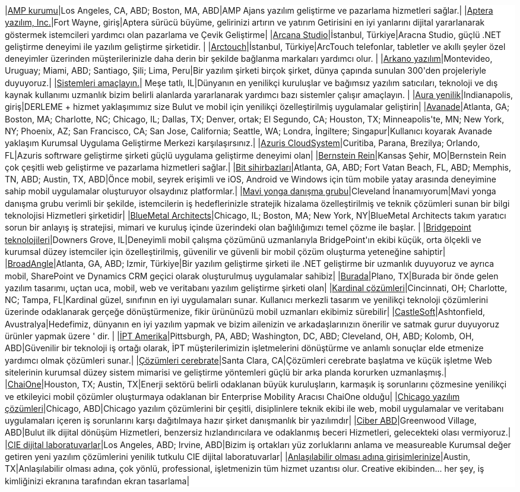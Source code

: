 |[AMP kurumu](https://www.ampagency.com/)|Los Angeles, CA, ABD; Boston, MA, ABD|AMP Ajans yazılım geliştirme ve pazarlama hizmetleri sağlar.|
|[Aptera yazılım, Inc.](http://www.apterainc.com)|Fort Wayne, giriş|Aptera sürücü büyüme, gelirinizi artırın ve yatırım Getirisini en iyi yanlarını dijital yararlanarak göstermek istemcileri yardımcı olan pazarlama ve Çevik Geliştirme|
|[Arcana Studio](http://www.arcanastudio.net)|İstanbul, Türkiye|Aracna Studio, güçlü .NET geliştirme deneyimi ile yazılım geliştirme şirketidir. |
|[Arctouch](http://arctouch.com/)|İstanbul, Türkiye|ArcTouch telefonlar, tabletler ve akıllı şeyler özel deneyimler üzerinden müşterilerinizle daha derin bir şekilde bağlanma markaları yardımcı olur. |
|[Arkano yazılım](https://www.arkanosoft.com/)|Montevideo, Uruguay; Miami, ABD; Santiago, Şili; Lima, Peru|Bir yazılım şirketi birçok şirket, dünya çapında sunulan 300'den projeleriyle duyuyoruz.|
|[Sistemleri amaçlayın.](http://www.aspiresys.com/)| Meşe tatlı, IL|Dünyanın en yenilikçi kuruluşlar ve bağımsız yazılım satıcıları, teknoloji ve dış kaynak kullanımı uzmanlık bizim belirli alanlarda yararlanarak yardımcı bazı sistemler çalışır amaçlayın. |
|[Aura yenilik](https://aurainnovates.com/)|Indianapolis, giriş|DERLEME + hizmet yaklaşımımız size Bulut ve mobil için yenilikçi özelleştirilmiş uygulamalar geliştirin|
|[Avanade](http://www.avanade.com/en/home)|Atlanta, GA; Boston, MA; Charlotte, NC; Chicago, IL; Dallas, TX; Denver, ortak; El Segundo, CA; Houston, TX; Minneapolis'te, MN; New York, NY; Phoenix, AZ; San Francisco, CA; San Jose, California; Seattle, WA; Londra, İngiltere; Singapur|Kullanıcı koyarak Avanade yaklaşım Kurumsal Uygulama Geliştirme Merkezi karşılaşırsınız.|
|[Azuris CloudSystem](http://www.azuris.us)|Curitiba, Parana, Brezilya; Orlando, FL|Azuris softrware geliştirme şirketi güçlü uygulama geliştirme deneyimi olan|
|[Bernstein Rein](http://www.b-r.com)|Kansas Şehir, MO|Bernstein Rein çok çeşitli web geliştirme ve pazarlama hizmetleri sağlar.|
|[Bit sihirbazları](http://bitwizards.com)|Atlanta, GA, ABD; Fort Vatan Beach, FL, ABD; Memphis, TN, ABD; Austin, TX, ABD|Önce mobil, seyrek erişimli ve iOS, Android ve Windows için tüm mobile yatay arasında deneyimine sahip mobil uygulamalar oluşturuyor olsaydınız platformlar.|
|[Mavi yonga danışma grubu](https://www.bluechip-llc.com)|Cleveland İnanamıyorum|Mavi yonga danışma grubu verimli bir şekilde, istemcilerin iş hedeflerinizle stratejik hizalama özelleştirilmiş ve teknik çözümleri sunan bir bilgi teknolojisi Hizmetleri şirketidir|
|[BlueMetal Architects](http://bluemetal.com/)|Chicago, IL; Boston, MA; New York, NY|BlueMetal Architects takım yaratıcı sorun bir anlayış iş stratejisi, mimari ve kuruluş içinde üzerindeki olan bağlılığımızı temel çözme ile başlar. |
|[Bridgepoint teknolojileri](http://www.mybridgepoint.com)|Downers Grove, IL|Deneyimli mobil çalışma çözümünü uzmanlarıyla BridgePoint'ın ekibi küçük, orta ölçekli ve kurumsal düzey istemciler için özelleştirilmiş, güvenilir ve güvenli bir mobil çözüm oluşturma yeteneğine sahiptir|
|[BroadAngle](http://www.broadangle.com/)|Atlanta, GA, ABD; Izmir, Türkiye|Bir yazılım geliştirme şirketi ile .NET geliştirme bir uzmanlık duyuyoruz ve ayrıca mobil, SharePoint ve Dynamics CRM geçici olarak oluşturulmuş uygulamalar sahibiz|
|[Burada](http://buradainc.com)|Plano, TX|Burada bir önde gelen yazılım tasarımı, uçtan uca, mobil, web ve veritabanı yazılım geliştirme şirketi olan|
|[Kardinal çözümleri](http://www.cardinalsolutions.com)|Cincinnati, OH; Charlotte, NC; Tampa, FL|Kardinal güzel, sınıfının en iyi uygulamaları sunar. Kullanıcı merkezli tasarım ve yenilikçi teknoloji çözümlerini üzerinde odaklanarak gerçeğe dönüştürmenize, fikir ürününüzü mobil uzmanları ekibimiz sürebilir|
|[CastleSoft](http://CastleSoft.com.au)|Ashtonfield, Avustralya|Hedefimiz, dünyanın en iyi yazılım yapmak ve bizim ailenizin ve arkadaşlarınızın önerilir ve satmak gurur duyuyoruz ürünler yapmak üzere ' dir. |
|[İPT Amerika](http://www.ceiamerica.com)|Pittsburgh, PA, ABD; Washington, DC, ABD; Cleveland, OH, ABD; Kolomb, OH, ABD|Güvenilir bir teknoloji iş ortağı olarak, İPT müşterilerimizin işletmelerini dönüştürme ve anlamlı sonuçlar elde etmenize yardımcı olmak çözümleri sunar.|
|[Çözümleri cerebrate](http://cerebrateinc.com)|Santa Clara, CA|Çözümleri cerebrate başlatma ve küçük işletme Web sitelerinin kurumsal düzey sistem mimarisi ve geliştirme yöntemleri güçlü bir arka planda korurken uzmanlaşmış.|
|[ChaiOne](http://chaione.com/)|Houston, TX; Austin, TX|Enerji sektörü belirli odaklanan büyük kuruluşların, karmaşık iş sorunlarını çözmesine yenilikçi ve etkileyici mobil çözümler oluşturmaya odaklanan bir Enterprise Mobility Aracısı ChaiOne olduğu|
|[Chicago yazılım çözümleri](https://chicagoit.com/)|Chicago, ABD|Chicago yazılım çözümlerini bir çeşitli, disiplinlere teknik ekibi ile web, mobil uygulamalar ve veritabanı uygulamaları içeren iş sorunlarını karşı dağıtılmaya hazır şirket danışmanlık bir yazılımdır|
|[Ciber ABD](http://www.ciber.com/)|Greenwood Village, ABD|Bulut ilk dijital dönüşüm Hizmetleri, benzersiz hızlandırıcılara ve odaklanmış beceri Hizmetleri, gelecekteki olası vermiyoruz.|
|[CIE dijital laboratuvarlar](http://www.ciedigital.com/)|Los Angeles, ABD; Irvine, ABD|Bizim iş ortakları yüz zorluklarını anlama ve measureable Kurumsal değer getiren yeni yazılım çözümlerini yenilik tutkulu CIE dijital laboratuvarlar|
|[Anlaşılabilir olması adına girişimlerinize](https://www.clarity-ventures.com)|Austin, TX|Anlaşılabilir olması adına, çok yönlü, professional, işletmenizin tüm hizmet uzantısı olur. Creative ekibinden... her şey, iş kimliğinizi ekranına tarafından ekran tasarlama|